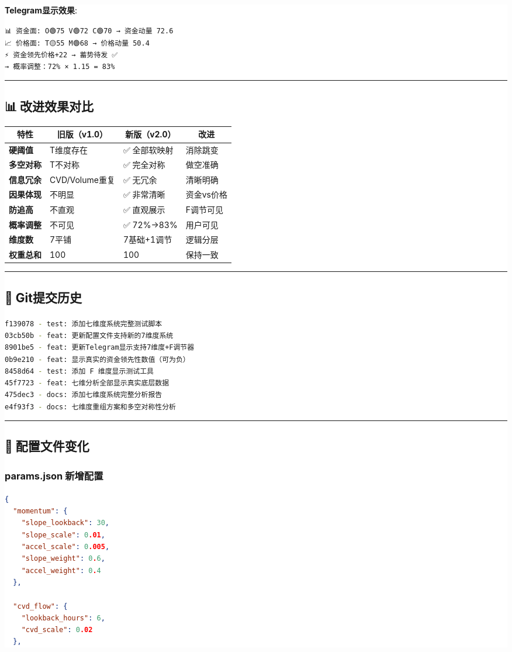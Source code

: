 **Telegram显示效果**:
```
📊 资金面: O🟢75 V🟢72 C🟢70 → 资金动量 72.6
📈 价格面: T🟡55 M🟢68 → 价格动量 50.4
⚡ 资金领先价格+22 → 蓄势待发 ✅
→ 概率调整：72% × 1.15 = 83%
```

---

## 📊 改进效果对比

| 特性 | 旧版（v1.0） | 新版（v2.0） | 改进 |
|------|-------------|-------------|------|
| **硬阈值** | T维度存在 | ✅ 全部软映射 | 消除跳变 |
| **多空对称** | T不对称 | ✅ 完全对称 | 做空准确 |
| **信息冗余** | CVD/Volume重复 | ✅ 无冗余 | 清晰明确 |
| **因果体现** | 不明显 | ✅ 非常清晰 | 资金vs价格 |
| **防追高** | 不直观 | ✅ 直观展示 | F调节可见 |
| **概率调整** | 不可见 | ✅ 72%→83% | 用户可见 |
| **维度数** | 7平铺 | 7基础+1调节 | 逻辑分层 |
| **权重总和** | 100 | 100 | 保持一致 |

---

## 🔄 Git提交历史

```bash
f139078 - test: 添加七维度系统完整测试脚本
03cb50b - feat: 更新配置文件支持新的7维度系统
8901be5 - feat: 更新Telegram显示支持7维度+F调节器
0b9e210 - feat: 显示真实的资金领先性数值（可为负）
8458d64 - test: 添加 F 维度显示测试工具
45f7723 - feat: 七维分析全部显示真实底层数据
475dec3 - docs: 添加七维度系统完整分析报告
e4f93f3 - docs: 七维度重组方案和多空对称性分析
```

---

## 📝 配置文件变化

### params.json 新增配置
```json
{
  "momentum": {
    "slope_lookback": 30,
    "slope_scale": 0.01,
    "accel_scale": 0.005,
    "slope_weight": 0.6,
    "accel_weight": 0.4
  },

  "cvd_flow": {
    "lookback_hours": 6,
    "cvd_scale": 0.02
  },

```